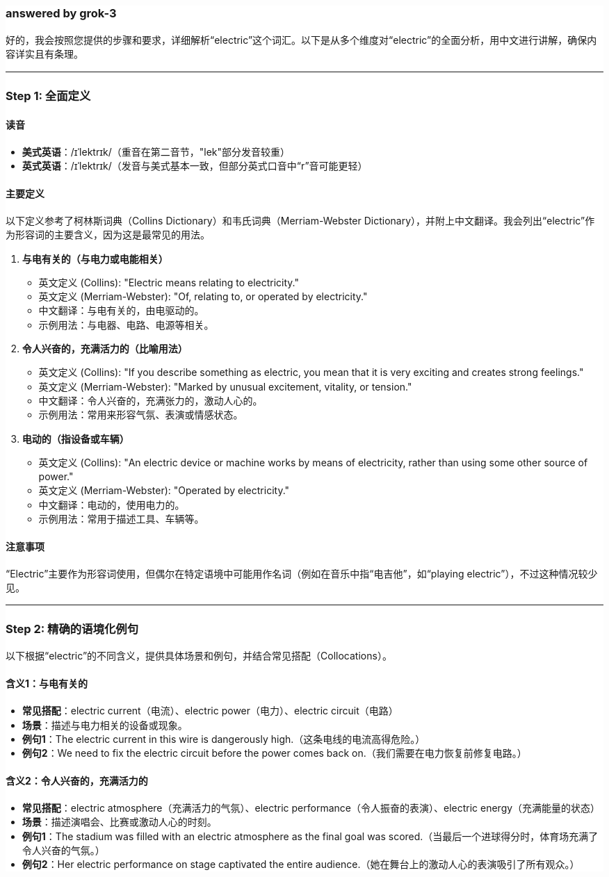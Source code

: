 ### answered by grok-3
好的，我会按照您提供的步骤和要求，详细解析“electric”这个词汇。以下是从多个维度对“electric”的全面分析，用中文进行讲解，确保内容详实且有条理。

---

### Step 1: 全面定义
#### 读音
- **美式英语**：/ɪˈlektrɪk/（重音在第二音节，"lek"部分发音较重）
- **英式英语**：/ɪˈlektrɪk/（发音与美式基本一致，但部分英式口音中“r”音可能更轻）

#### 主要定义
以下定义参考了柯林斯词典（Collins Dictionary）和韦氏词典（Merriam-Webster Dictionary），并附上中文翻译。我会列出“electric”作为形容词的主要含义，因为这是最常见的用法。

1. **与电有关的（与电力或电能相关）**
   - 英文定义 (Collins): "Electric means relating to electricity."
   - 英文定义 (Merriam-Webster): "Of, relating to, or operated by electricity."
   - 中文翻译：与电有关的，由电驱动的。
   - 示例用法：与电器、电路、电源等相关。

2. **令人兴奋的，充满活力的（比喻用法）**
   - 英文定义 (Collins): "If you describe something as electric, you mean that it is very exciting and creates strong feelings."
   - 英文定义 (Merriam-Webster): "Marked by unusual excitement, vitality, or tension."
   - 中文翻译：令人兴奋的，充满张力的，激动人心的。
   - 示例用法：常用来形容气氛、表演或情感状态。

3. **电动的（指设备或车辆）**
   - 英文定义 (Collins): "An electric device or machine works by means of electricity, rather than using some other source of power."
   - 英文定义 (Merriam-Webster): "Operated by electricity."
   - 中文翻译：电动的，使用电力的。
   - 示例用法：常用于描述工具、车辆等。

#### 注意事项
“Electric”主要作为形容词使用，但偶尔在特定语境中可能用作名词（例如在音乐中指“电吉他”，如“playing electric”），不过这种情况较少见。

---

### Step 2: 精确的语境化例句
以下根据“electric”的不同含义，提供具体场景和例句，并结合常见搭配（Collocations）。

#### 含义1：与电有关的
- **常见搭配**：electric current（电流）、electric power（电力）、electric circuit（电路）
- **场景**：描述与电力相关的设备或现象。
- **例句1**：The electric current in this wire is dangerously high.（这条电线的电流高得危险。）
- **例句2**：We need to fix the electric circuit before the power comes back on.（我们需要在电力恢复前修复电路。）

#### 含义2：令人兴奋的，充满活力的
- **常见搭配**：electric atmosphere（充满活力的气氛）、electric performance（令人振奋的表演）、electric energy（充满能量的状态）
- **场景**：描述演唱会、比赛或激动人心的时刻。
- **例句1**：The stadium was filled with an electric atmosphere as the final goal was scored.（当最后一个进球得分时，体育场充满了令人兴奋的气氛。）
- **例句2**：Her electric performance on stage captivated the entire audience.（她在舞台上的激动人心的表演吸引了所有观众。）
